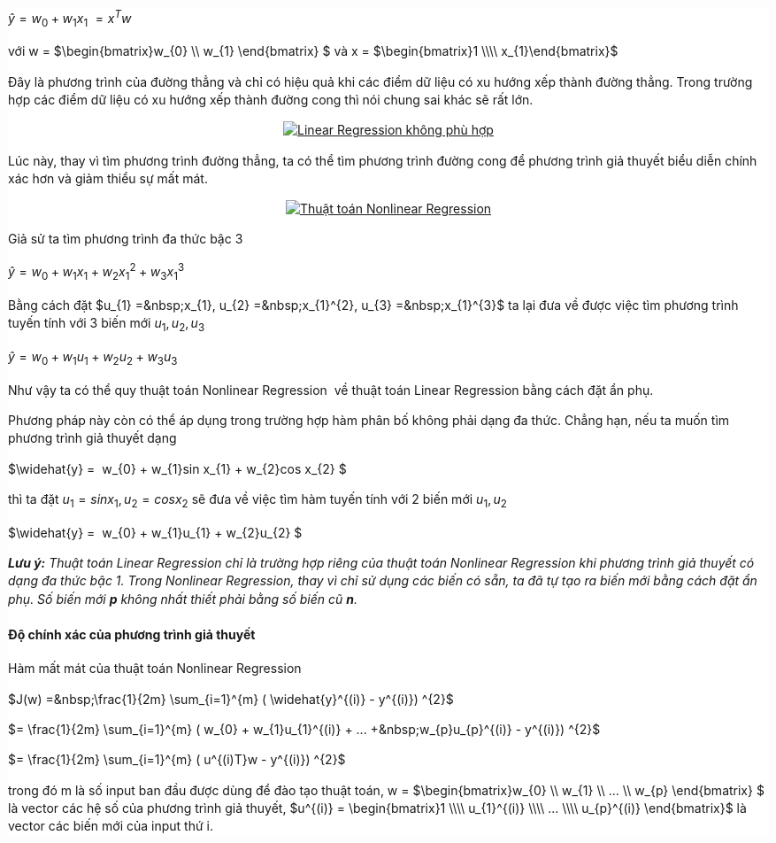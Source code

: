 $\widehat{y} = w_{0} + w_{1}x_{1}$
$= x^{T}w$

với w =&nbsp;$\begin{bmatrix}w_{0} \\\\ w_{1} \end{bmatrix} $ và x =&nbsp;$\begin{bmatrix}1 \\\\ x_{1}\end{bmatrix}$

Đây là phương trình của đường thẳng và chỉ có hiệu quả khi các điểm dữ liệu có xu hướng xếp thành đường thẳng. Trong trường hợp các điểm dữ liệu có xu hướng xếp thành đường cong thì nói chung sai khác sẽ rất lớn.

<div class="separator" style="clear: both; text-align: center;">
<a href="https://4.bp.blogspot.com/-0Qnba7zZEUw/W0V51S7T1II/AAAAAAAAD3o/2z1DAPuNVv8HdMcLJaRRKYR_0Wbvx1MfgCLcBGAs/s1600/scattter-plot-linear-regression-in-python.png" imageanchor="1" style="margin-left: 1em; margin-right: 1em;"><img alt="Linear Regression không phù hợp" border="0" data-original-height="306" data-original-width="500" src="https://4.bp.blogspot.com/-0Qnba7zZEUw/W0V51S7T1II/AAAAAAAAD3o/2z1DAPuNVv8HdMcLJaRRKYR_0Wbvx1MfgCLcBGAs/s1600/scattter-plot-linear-regression-in-python.png" title="Linear Regression không phù hợp" /></a></div>



Lúc này, thay vì tìm phương trình đường thẳng, ta có thể tìm phương trình đường cong để phương trình giả thuyết biểu diễn chính xác hơn và giảm thiểu sự mất mát.

<div class="separator" style="clear: both; text-align: center;">
<a href="https://1.bp.blogspot.com/-UX8WNUSNTKw/W0V6AmorkgI/AAAAAAAAD3s/SRYUkU6P3QQkFY1HvbxxTsa4GbgwYlDGgCLcBGAs/s1600/scattter-plot-linear-regression-in-python-1.png" imageanchor="1" style="margin-left: 1em; margin-right: 1em;"><img alt="Thuật toán Nonlinear Regression" border="0" data-original-height="306" data-original-width="500" src="https://1.bp.blogspot.com/-UX8WNUSNTKw/W0V6AmorkgI/AAAAAAAAD3s/SRYUkU6P3QQkFY1HvbxxTsa4GbgwYlDGgCLcBGAs/s1600/scattter-plot-linear-regression-in-python-1.png" title="Thuật toán Nonlinear Regression" /></a></div>


Giả sử ta tìm phương trình đa thức bậc 3

$\widehat{y} = w_{0} + w_{1}x_{1} + w_{2}x_{1}^{2} + w_3x_{1}^{3}$

Bằng cách đặt $u_{1} =&nbsp;x_{1}, u_{2} =&nbsp;x_{1}^{2}, u_{3} =&nbsp;x_{1}^{3}$ ta lại đưa về được việc tìm phương trình tuyến tính với 3 biến mới $u_{1}, u_{2}, u_{3}$

$\widehat{y} = w_{0} + w_{1}u_{1} + w_{2}u_{2} + w_{3}u_{3}$

Như vậy ta có thể quy thuật toán&nbsp;Nonlinear Regression&nbsp; về thuật toán Linear Regression bằng cách đặt ẩn phụ.

Phương pháp này còn có thể áp dụng trong trường hợp hàm phân bố không phải dạng đa thức. Chẳng hạn, nếu ta muốn tìm phương trình giả thuyết dạng

$\widehat{y} =&nbsp; w_{0} + w_{1}sin x_{1} + w_{2}cos x_{2} $

thì ta đặt&nbsp;$u_{1} = sin x_{1}, u_{2} = cos x_{2}$ sẽ đưa về việc tìm hàm tuyến tính với 2 biến mới&nbsp;$u_{1}, u_{2}$

$\widehat{y} =&nbsp; w_{0} + w_{1}u_{1} + w_{2}u_{2} $

<em><strong>Lưu ý:</strong>&nbsp;Thuật toán Linear Regression chỉ là trường hợp riêng của thuật toán Nonlinear Regression khi phương trình giả thuyết có dạng đa thức bậc 1. Trong Nonlinear Regression, thay vì chỉ sử dụng các biến có sẵn, ta đã tự tạo ra biến mới bằng cách đặt ẩn phụ. Số biến mới <strong>p</strong> không nhất thiết phải bằng số biến cũ <strong>n</strong>.</em>
<h4>
Độ chính xác của phương trình giả thuyết</h4>
Hàm mất mát của thuật toán Nonlinear Regression

$J(w) =&nbsp;\frac{1}{2m} \sum_{i=1}^{m} ( \widehat{y}^{(i)} - y^{(i)}) ^{2}$

$= \frac{1}{2m} \sum_{i=1}^{m} ( w_{0} + w_{1}u_{1}^{(i)} + ... +&nbsp;w_{p}u_{p}^{(i)} - y^{(i)}) ^{2}$

$= \frac{1}{2m} \sum_{i=1}^{m} ( u^{(i)T}w - y^{(i)}) ^{2}$

trong đó m là số input ban đầu được dùng để đào tạo thuật toán, w = $\begin{bmatrix}w_{0} \\\\ w_{1} \\\\ ... \\\\ w_{p} \end{bmatrix} $ là vector các hệ số của phương trình giả thuyết, $u^{(i)} = \begin{bmatrix}1 \\\\ u_{1}^{(i)} \\\\ ... \\\\ u_{p}^{(i)} \end{bmatrix}$ là vector các biến mới của input thứ i.

